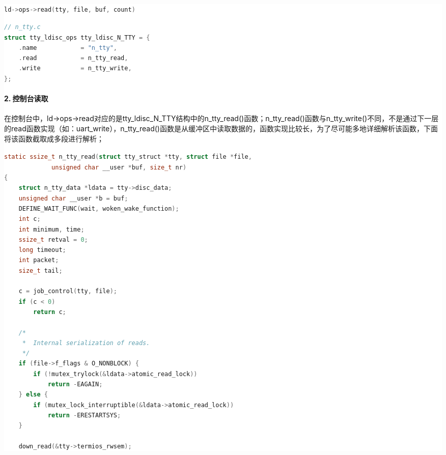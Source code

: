 
```c
ld->ops->read(tty, file, buf, count)
```




```c
// n_tty.c
struct tty_ldisc_ops tty_ldisc_N_TTY = {
    .name            = "n_tty",
    .read            = n_tty_read,
    .write           = n_tty_write,
};
```




#### 2. 控制台读取


在控制台中，ld->ops->read对应的是tty_ldisc_N_TTY结构中的n_tty_read()函数；n_tty_read()函数与n_tty_write()不同，不是通过下一层的read函数实现（如：uart_write），n_tty_read()函数是从缓冲区中读取数据的，函数实现比较长，为了尽可能多地详细解析该函数，下面将该函数截取成多段进行解析；


```c
static ssize_t n_tty_read(struct tty_struct *tty, struct file *file,
             unsigned char __user *buf, size_t nr)
{
    struct n_tty_data *ldata = tty->disc_data;
    unsigned char __user *b = buf;
    DEFINE_WAIT_FUNC(wait, woken_wake_function);
    int c;
    int minimum, time;
    ssize_t retval = 0;
    long timeout;
    int packet;
    size_t tail;

    c = job_control(tty, file);
    if (c < 0)
        return c;

    /*
     *  Internal serialization of reads.
     */
    if (file->f_flags & O_NONBLOCK) {
        if (!mutex_trylock(&ldata->atomic_read_lock))
            return -EAGAIN;
    } else {
        if (mutex_lock_interruptible(&ldata->atomic_read_lock))
            return -ERESTARTSYS;
    }

    down_read(&tty->termios_rwsem);
```
